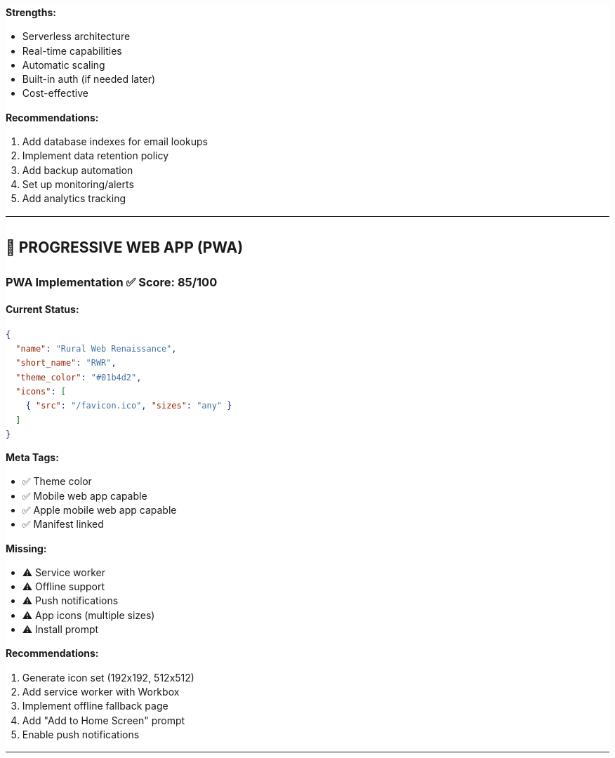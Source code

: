 **Strengths:**
- Serverless architecture
- Real-time capabilities
- Automatic scaling
- Built-in auth (if needed later)
- Cost-effective

**Recommendations:**
1. Add database indexes for email lookups
2. Implement data retention policy
3. Add backup automation
4. Set up monitoring/alerts
5. Add analytics tracking

---

## 📱 PROGRESSIVE WEB APP (PWA)

### PWA Implementation ✅ **Score: 85/100**

**Current Status:**
```json
{
  "name": "Rural Web Renaissance",
  "short_name": "RWR",
  "theme_color": "#01b4d2",
  "icons": [
    { "src": "/favicon.ico", "sizes": "any" }
  ]
}
```

**Meta Tags:**
- ✅ Theme color
- ✅ Mobile web app capable
- ✅ Apple mobile web app capable
- ✅ Manifest linked

**Missing:**
- ⚠️ Service worker
- ⚠️ Offline support
- ⚠️ Push notifications
- ⚠️ App icons (multiple sizes)
- ⚠️ Install prompt

**Recommendations:**
1. Generate icon set (192x192, 512x512)
2. Add service worker with Workbox
3. Implement offline fallback page
4. Add "Add to Home Screen" prompt
5. Enable push notifications

---
